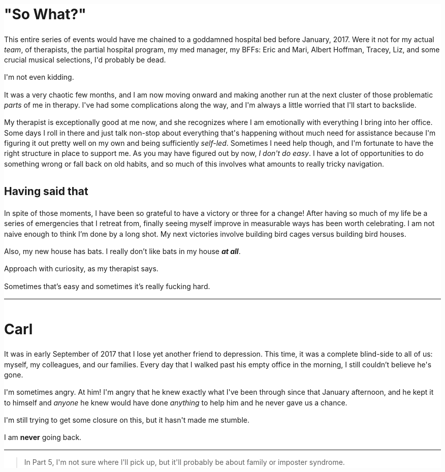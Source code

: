 # "So What?"

This entire series of events would have me chained to a goddamned hospital bed before January, 2017. Were it not for my actual *team*, of therapists, the partial hospital program, my med manager, my BFFs: Eric and Mari, Albert Hoffman, Tracey,  Liz, and some crucial musical selections, I'd probably be dead. 

I'm not even kidding.

It was a very chaotic few months, and I am now moving onward and making another run at the next cluster of those problematic *parts* of me in therapy. I've had some complications along the way, and I'm always a little worried that I'll start to backslide. 

My therapist is exceptionally good at me now, and she recognizes where I am emotionally with everything I bring into her office. Some days I roll in there and just talk non-stop about everything that's happening without much need for assistance because I'm figuring it out pretty well on my own and being sufficiently *self-led*. Sometimes I need help though, and I'm fortunate to have the right structure in place to support me. As you may have figured out by now, *I don't do easy*. I have a lot of opportunities to do something wrong or fall back on old habits, and so much of this involves what amounts to really tricky navigation.

## Having said that

In spite of those moments, I have been so grateful to have a victory or three for a change! After having so much of my life be a series of emergencies that I retreat from, finally seeing myself improve in measurable ways has been worth celebrating. I am not naive enough to think I’m done by a long shot. My next victories involve building bird cages versus building bird houses.

Also, my new house has bats. I really don’t like bats in my house ***at all***.

Approach with curiosity, as my therapist says.

Sometimes that’s easy and sometimes it’s really fucking hard.

---

# Carl

It was in early September of 2017 that I lose yet another friend to depression. This time, it was a complete blind-side to all of us: myself, my colleagues, and our families. Every day that I walked past his empty office in the morning, I still couldn’t believe he's gone. 

I'm sometimes angry. At him! I'm angry that he knew exactly what I've been through since that January afternoon, and he kept it to himself and *anyone* he knew would have done *anything* to help him and he never gave us a chance.

I'm still trying to get some closure on this, but it hasn't made me stumble.

I am **never** going back.

---

> In Part 5, I'm not sure where I'll pick up, but it'll probably be about family
> or imposter syndrome. 
